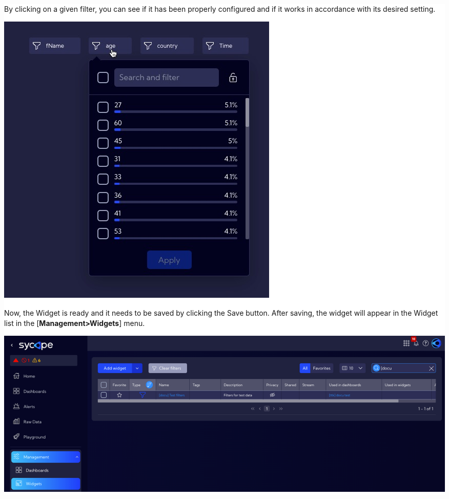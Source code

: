   By clicking on a given filter, you can see if it has been properly configured and if it works in accordance with its desired setting.

  ![image-20231025103134100](assets_02-Widgets/image-20231025103134100.png)

Now, the Widget is ready and it needs to be saved by clicking the Save button. After saving, the widget will appear in the Widget list in the [**Management>Widgets**] menu. 

![image-20231025103617621](assets_02-Widgets/image-20231025103617621.png)
